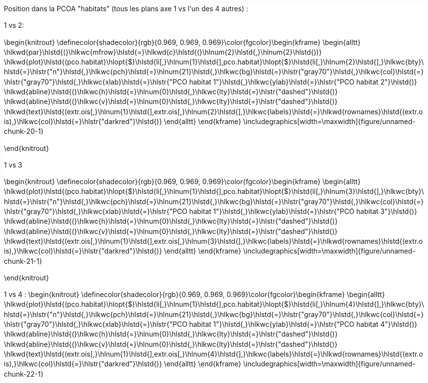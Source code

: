 Position dans la PCOA "habitats" (tous les plans axe 1 vs l'un des 4 autres) : 

1 vs 2: 

\begin{knitrout}
\definecolor{shadecolor}{rgb}{0.969, 0.969, 0.969}\color{fgcolor}\begin{kframe}
\begin{alltt}
\hlkwd{par}\hlstd{(}\hlkwc{mfrow}\hlstd{=}\hlkwd{c}\hlstd{(}\hlnum{2}\hlstd{,}\hlnum{2}\hlstd{))}
\hlkwd{plot}\hlstd{(pco.habitat}\hlopt{$}\hlstd{li[,}\hlnum{1}\hlstd{],pco.habitat}\hlopt{$}\hlstd{li[,}\hlnum{2}\hlstd{],}\hlkwc{bty}\hlstd{=}\hlstr{"n"}\hlstd{,}\hlkwc{pch}\hlstd{=}\hlnum{21}\hlstd{,}\hlkwc{bg}\hlstd{=}\hlstr{"gray70"}\hlstd{,}\hlkwc{col}\hlstd{=}\hlstr{"gray70"}\hlstd{,}\hlkwc{xlab}\hlstd{=}\hlstr{"PCO habitat 1"}\hlstd{,}\hlkwc{ylab}\hlstd{=}\hlstr{"PCO habitat 2"}\hlstd{)}
\hlkwd{abline}\hlstd{(}\hlkwc{h}\hlstd{=}\hlnum{0}\hlstd{,}\hlkwc{lty}\hlstd{=}\hlstr{"dashed"}\hlstd{)}
\hlkwd{abline}\hlstd{(}\hlkwc{v}\hlstd{=}\hlnum{0}\hlstd{,}\hlkwc{lty}\hlstd{=}\hlstr{"dashed"}\hlstd{)}
\hlkwd{text}\hlstd{(extr.ois[,}\hlnum{1}\hlstd{],extr.ois[,}\hlnum{2}\hlstd{],}\hlkwc{labels}\hlstd{=}\hlkwd{rownames}\hlstd{(extr.ois),}\hlkwc{col}\hlstd{=}\hlstr{"darkred"}\hlstd{)}
\end{alltt}
\end{kframe}
\includegraphics[width=\maxwidth]{figure/unnamed-chunk-20-1} 

\end{knitrout}

1 vs 3

\begin{knitrout}
\definecolor{shadecolor}{rgb}{0.969, 0.969, 0.969}\color{fgcolor}\begin{kframe}
\begin{alltt}
\hlkwd{plot}\hlstd{(pco.habitat}\hlopt{$}\hlstd{li[,}\hlnum{1}\hlstd{],pco.habitat}\hlopt{$}\hlstd{li[,}\hlnum{3}\hlstd{],}\hlkwc{bty}\hlstd{=}\hlstr{"n"}\hlstd{,}\hlkwc{pch}\hlstd{=}\hlnum{21}\hlstd{,}\hlkwc{bg}\hlstd{=}\hlstr{"gray70"}\hlstd{,}\hlkwc{col}\hlstd{=}\hlstr{"gray70"}\hlstd{,}\hlkwc{xlab}\hlstd{=}\hlstr{"PCO habitat 1"}\hlstd{,}\hlkwc{ylab}\hlstd{=}\hlstr{"PCO habitat 3"}\hlstd{)}
\hlkwd{abline}\hlstd{(}\hlkwc{h}\hlstd{=}\hlnum{0}\hlstd{,}\hlkwc{lty}\hlstd{=}\hlstr{"dashed"}\hlstd{)}
\hlkwd{abline}\hlstd{(}\hlkwc{v}\hlstd{=}\hlnum{0}\hlstd{,}\hlkwc{lty}\hlstd{=}\hlstr{"dashed"}\hlstd{)}
\hlkwd{text}\hlstd{(extr.ois[,}\hlnum{1}\hlstd{],extr.ois[,}\hlnum{3}\hlstd{],}\hlkwc{labels}\hlstd{=}\hlkwd{rownames}\hlstd{(extr.ois),}\hlkwc{col}\hlstd{=}\hlstr{"darkred"}\hlstd{)}
\end{alltt}
\end{kframe}
\includegraphics[width=\maxwidth]{figure/unnamed-chunk-21-1} 

\end{knitrout}

1 vs 4 : 
\begin{knitrout}
\definecolor{shadecolor}{rgb}{0.969, 0.969, 0.969}\color{fgcolor}\begin{kframe}
\begin{alltt}
\hlkwd{plot}\hlstd{(pco.habitat}\hlopt{$}\hlstd{li[,}\hlnum{1}\hlstd{],pco.habitat}\hlopt{$}\hlstd{li[,}\hlnum{4}\hlstd{],}\hlkwc{bty}\hlstd{=}\hlstr{"n"}\hlstd{,}\hlkwc{pch}\hlstd{=}\hlnum{21}\hlstd{,}\hlkwc{bg}\hlstd{=}\hlstr{"gray70"}\hlstd{,}\hlkwc{col}\hlstd{=}\hlstr{"gray70"}\hlstd{,}\hlkwc{xlab}\hlstd{=}\hlstr{"PCO habitat 1"}\hlstd{,}\hlkwc{ylab}\hlstd{=}\hlstr{"PCO habitat 4"}\hlstd{)}
\hlkwd{abline}\hlstd{(}\hlkwc{h}\hlstd{=}\hlnum{0}\hlstd{,}\hlkwc{lty}\hlstd{=}\hlstr{"dashed"}\hlstd{)}
\hlkwd{abline}\hlstd{(}\hlkwc{v}\hlstd{=}\hlnum{0}\hlstd{,}\hlkwc{lty}\hlstd{=}\hlstr{"dashed"}\hlstd{)}
\hlkwd{text}\hlstd{(extr.ois[,}\hlnum{1}\hlstd{],extr.ois[,}\hlnum{4}\hlstd{],}\hlkwc{labels}\hlstd{=}\hlkwd{rownames}\hlstd{(extr.ois),}\hlkwc{col}\hlstd{=}\hlstr{"darkred"}\hlstd{)}
\end{alltt}
\end{kframe}
\includegraphics[width=\maxwidth]{figure/unnamed-chunk-22-1} 
